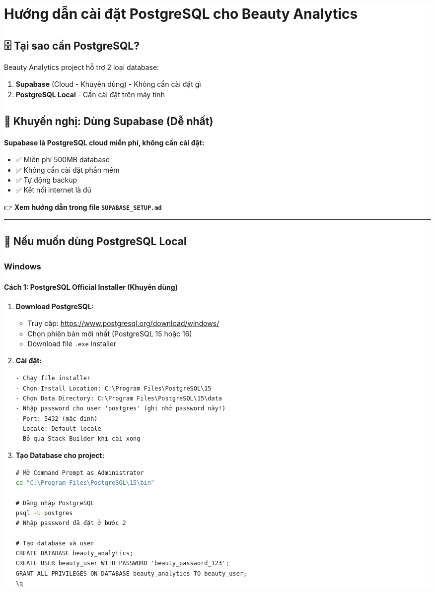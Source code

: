 # Hướng dẫn cài đặt PostgreSQL cho Beauty Analytics

## 🗄️ Tại sao cần PostgreSQL?

Beauty Analytics project hỗ trợ 2 loại database:
1. **Supabase** (Cloud - Khuyên dùng) - Không cần cài đặt gì
2. **PostgreSQL Local** - Cần cài đặt trên máy tính

## 🎯 Khuyến nghị: Dùng Supabase (Dễ nhất)

**Supabase là PostgreSQL cloud miễn phí, không cần cài đặt:**
- ✅ Miễn phí 500MB database 
- ✅ Không cần cài đặt phần mềm
- ✅ Tự động backup
- ✅ Kết nối internet là đủ

👉 **Xem hướng dẫn trong file `SUPABASE_SETUP.md`**

---

## 🔧 Nếu muốn dùng PostgreSQL Local

### Windows

#### Cách 1: PostgreSQL Official Installer (Khuyên dùng)

1. **Download PostgreSQL:**
   - Truy cập: https://www.postgresql.org/download/windows/
   - Chọn phiên bản mới nhất (PostgreSQL 15 hoặc 16)
   - Download file `.exe` installer

2. **Cài đặt:**
   ```
   - Chạy file installer
   - Chọn Install Location: C:\Program Files\PostgreSQL\15
   - Chọn Data Directory: C:\Program Files\PostgreSQL\15\data
   - Nhập password cho user 'postgres' (ghi nhớ password này!)
   - Port: 5432 (mặc định)
   - Locale: Default locale
   - Bỏ qua Stack Builder khi cài xong
   ```

3. **Tạo Database cho project:**
   ```cmd
   # Mở Command Prompt as Administrator
   cd "C:\Program Files\PostgreSQL\15\bin"
   
   # Đăng nhập PostgreSQL
   psql -U postgres
   # Nhập password đã đặt ở bước 2
   
   # Tạo database và user
   CREATE DATABASE beauty_analytics;
   CREATE USER beauty_user WITH PASSWORD 'beauty_password_123';
   GRANT ALL PRIVILEGES ON DATABASE beauty_analytics TO beauty_user;
   \q
   ```
